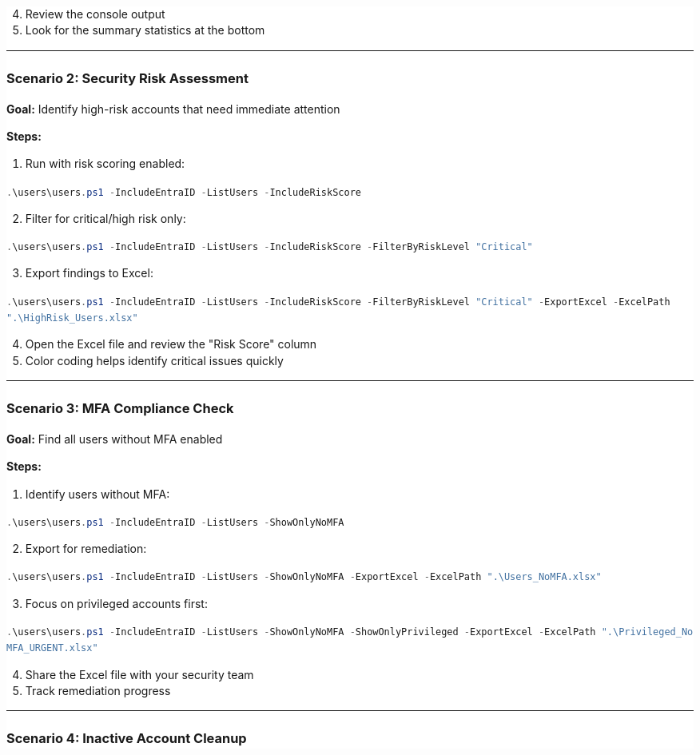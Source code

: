 4. Review the console output
5. Look for the summary statistics at the bottom

---

### Scenario 2: Security Risk Assessment

**Goal:** Identify high-risk accounts that need immediate attention

**Steps:**
1. Run with risk scoring enabled:
```powershell
.\users\users.ps1 -IncludeEntraID -ListUsers -IncludeRiskScore
```

2. Filter for critical/high risk only:
```powershell
.\users\users.ps1 -IncludeEntraID -ListUsers -IncludeRiskScore -FilterByRiskLevel "Critical"
```

3. Export findings to Excel:
```powershell
.\users\users.ps1 -IncludeEntraID -ListUsers -IncludeRiskScore -FilterByRiskLevel "Critical" -ExportExcel -ExcelPath ".\HighRisk_Users.xlsx"
```

4. Open the Excel file and review the "Risk Score" column
5. Color coding helps identify critical issues quickly

---

### Scenario 3: MFA Compliance Check

**Goal:** Find all users without MFA enabled

**Steps:**
1. Identify users without MFA:
```powershell
.\users\users.ps1 -IncludeEntraID -ListUsers -ShowOnlyNoMFA
```

2. Export for remediation:
```powershell
.\users\users.ps1 -IncludeEntraID -ListUsers -ShowOnlyNoMFA -ExportExcel -ExcelPath ".\Users_NoMFA.xlsx"
```

3. Focus on privileged accounts first:
```powershell
.\users\users.ps1 -IncludeEntraID -ListUsers -ShowOnlyNoMFA -ShowOnlyPrivileged -ExportExcel -ExcelPath ".\Privileged_NoMFA_URGENT.xlsx"
```

4. Share the Excel file with your security team
5. Track remediation progress

---

### Scenario 4: Inactive Account Cleanup
